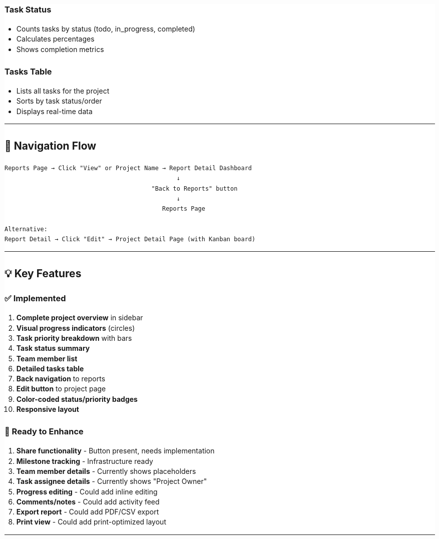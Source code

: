 ### Task Status
- Counts tasks by status (todo, in_progress, completed)
- Calculates percentages
- Shows completion metrics

### Tasks Table
- Lists all tasks for the project
- Sorts by task status/order
- Displays real-time data

---

## 🔄 Navigation Flow

```
Reports Page → Click "View" or Project Name → Report Detail Dashboard
                                                ↓
                                         "Back to Reports" button
                                                ↓
                                            Reports Page

Alternative:
Report Detail → Click "Edit" → Project Detail Page (with Kanban board)
```

---

## 💡 Key Features

### ✅ Implemented
1. **Complete project overview** in sidebar
2. **Visual progress indicators** (circles)
3. **Task priority breakdown** with bars
4. **Task status summary**
5. **Team member list**
6. **Detailed tasks table**
7. **Back navigation** to reports
8. **Edit button** to project page
9. **Color-coded status/priority badges**
10. **Responsive layout**

### 🎯 Ready to Enhance
1. **Share functionality** - Button present, needs implementation
2. **Milestone tracking** - Infrastructure ready
3. **Team member details** - Currently shows placeholders
4. **Task assignee details** - Currently shows "Project Owner"
5. **Progress editing** - Could add inline editing
6. **Comments/notes** - Could add activity feed
7. **Export report** - Could add PDF/CSV export
8. **Print view** - Could add print-optimized layout

---